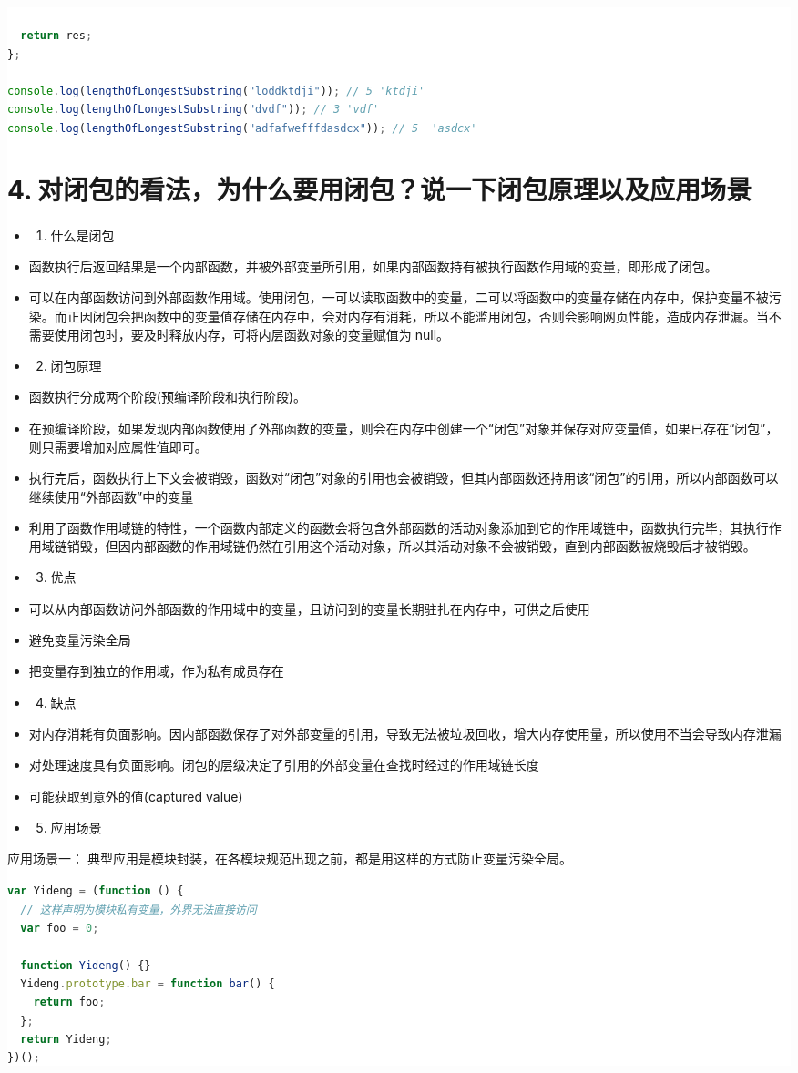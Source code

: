 ```js

  return res;
};

console.log(lengthOfLongestSubstring("loddktdji")); // 5 'ktdji'
console.log(lengthOfLongestSubstring("dvdf")); // 3 'vdf'
console.log(lengthOfLongestSubstring("adfafwefffdasdcx")); // 5  'asdcx'
```

# 4. 对闭包的看法，为什么要用闭包？说一下闭包原理以及应用场景

- 1) 什么是闭包

- 函数执行后返回结果是一个内部函数，并被外部变量所引用，如果内部函数持有被执行函数作用域的变量，即形成了闭包。

- 可以在内部函数访问到外部函数作用域。使用闭包，一可以读取函数中的变量，二可以将函数中的变量存储在内存中，保护变量不被污染。而正因闭包会把函数中的变量值存储在内存中，会对内存有消耗，所以不能滥用闭包，否则会影响网页性能，造成内存泄漏。当不需要使用闭包时，要及时释放内存，可将内层函数对象的变量赋值为 null。

- 2) 闭包原理

- 函数执行分成两个阶段(预编译阶段和执行阶段)。

- 在预编译阶段，如果发现内部函数使用了外部函数的变量，则会在内存中创建一个“闭包”对象并保存对应变量值，如果已存在“闭包”，则只需要增加对应属性值即可。
- 执行完后，函数执行上下文会被销毁，函数对“闭包”对象的引用也会被销毁，但其内部函数还持用该“闭包”的引用，所以内部函数可以继续使用“外部函数”中的变量
- 利用了函数作用域链的特性，一个函数内部定义的函数会将包含外部函数的活动对象添加到它的作用域链中，函数执行完毕，其执行作用域链销毁，但因内部函数的作用域链仍然在引用这个活动对象，所以其活动对象不会被销毁，直到内部函数被烧毁后才被销毁。

- 3) 优点

- 可以从内部函数访问外部函数的作用域中的变量，且访问到的变量长期驻扎在内存中，可供之后使用
- 避免变量污染全局
- 把变量存到独立的作用域，作为私有成员存在

- 4) 缺点

- 对内存消耗有负面影响。因内部函数保存了对外部变量的引用，导致无法被垃圾回收，增大内存使用量，所以使用不当会导致内存泄漏
- 对处理速度具有负面影响。闭包的层级决定了引用的外部变量在查找时经过的作用域链长度
- 可能获取到意外的值(captured value)

- 5) 应用场景

应用场景一： 典型应用是模块封装，在各模块规范出现之前，都是用这样的方式防止变量污染全局。

```js
var Yideng = (function () {
  // 这样声明为模块私有变量，外界无法直接访问
  var foo = 0;

  function Yideng() {}
  Yideng.prototype.bar = function bar() {
    return foo;
  };
  return Yideng;
})();
```
